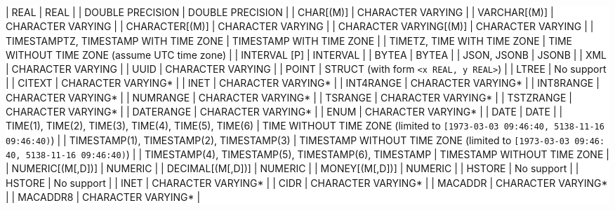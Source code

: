 | REAL                                                 | REAL                                                                                  |
| DOUBLE PRECISION                                     | DOUBLE PRECISION                                                                      |
| CHAR[(M)]                                            | CHARACTER VARYING                                                                     |
| VARCHAR[(M)]                                         | CHARACTER VARYING                                                                     |
| CHARACTER[(M)]                                       | CHARACTER VARYING                                                                     |
| CHARACTER VARYING[(M)]                               | CHARACTER VARYING                                                                     |
| TIMESTAMPTZ, TIMESTAMP WITH TIME ZONE                | TIMESTAMP WITH TIME ZONE                                                              |
| TIMETZ, TIME WITH TIME ZONE                          | TIME WITHOUT TIME ZONE (assume UTC time zone)                                         |
| INTERVAL [P]                                         | INTERVAL                                                                              |
| BYTEA                                                | BYTEA                                                                                 |
| JSON, JSONB                                          | JSONB                                                                                 |
| XML                                                  | CHARACTER VARYING                                                                     |
| UUID                                                 | CHARACTER VARYING                                                                     |
| POINT                                                | STRUCT (with form `<x REAL, y REAL>`)                                                 |
| LTREE                                                | No support                                                                            |
| CITEXT                                               | CHARACTER VARYING\*                                                                   |
| INET                                                 | CHARACTER VARYING\*                                                                   |
| INT4RANGE                                            | CHARACTER VARYING\*                                                                   |
| INT8RANGE                                            | CHARACTER VARYING\*                                                                   |
| NUMRANGE                                             | CHARACTER VARYING\*                                                                   |
| TSRANGE                                              | CHARACTER VARYING\*                                                                   |
| TSTZRANGE                                            | CHARACTER VARYING\*                                                                   |
| DATERANGE                                            | CHARACTER VARYING\*                                                                   |
| ENUM                                                 | CHARACTER VARYING\*                                                                   |
| DATE                                                 | DATE                                                                                  |
| TIME(1), TIME(2), TIME(3), TIME(4), TIME(5), TIME(6) | TIME WITHOUT TIME ZONE (limited to `[1973-03-03 09:46:40, 5138-11-16 09:46:40)`)      |
| TIMESTAMP(1), TIMESTAMP(2), TIMESTAMP(3)             | TIMESTAMP WITHOUT TIME ZONE (limited to `[1973-03-03 09:46:40, 5138-11-16 09:46:40)`) |
| TIMESTAMP(4), TIMESTAMP(5), TIMESTAMP(6), TIMESTAMP  | TIMESTAMP WITHOUT TIME ZONE                                                           |
| NUMERIC[(M[,D])]                                     | NUMERIC                                                                               |
| DECIMAL[(M[,D])]                                     | NUMERIC                                                                               |
| MONEY[(M[,D])]                                       | NUMERIC                                                                               |
| HSTORE                                               | No support                                                                            |
| HSTORE                                               | No support                                                                            |
| INET                                                 | CHARACTER VARYING\*                                                                   |
| CIDR                                                 | CHARACTER VARYING\*                                                                   |
| MACADDR                                              | CHARACTER VARYING\*                                                                   |
| MACADDR8                                             | CHARACTER VARYING\*                                                                   |
